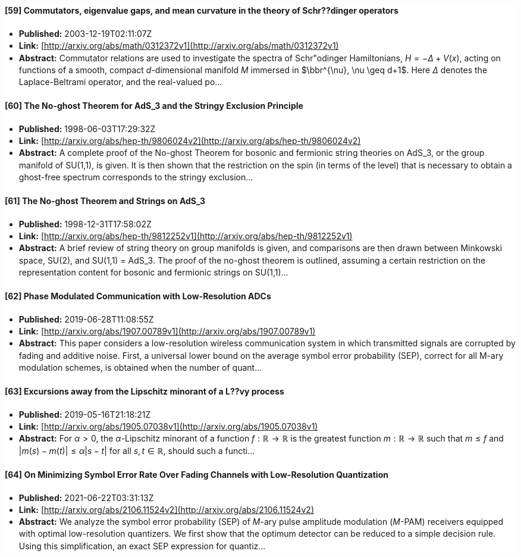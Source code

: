 #### [59] Commutators, eigenvalue gaps, and mean curvature in the theory of Schr??dinger operators
- **Published:** 2003-12-19T02:11:07Z
- **Link:** [http://arxiv.org/abs/math/0312372v1](http://arxiv.org/abs/math/0312372v1)
- **Abstract:** Commutator relations are used to investigate the spectra of Schr\"odinger Hamiltonians, $H = -\Delta + V({x}),$ acting on functions of a smooth, compact $d$-dimensional manifold $M$ immersed in $\bbr^{\nu}, \nu \geq d+1$. Here $\Delta$ denotes the Laplace-Beltrami operator, and the real-valued po...

#### [60] The No-ghost Theorem for AdS_3 and the Stringy Exclusion Principle
- **Published:** 1998-06-03T17:29:32Z
- **Link:** [http://arxiv.org/abs/hep-th/9806024v2](http://arxiv.org/abs/hep-th/9806024v2)
- **Abstract:** A complete proof of the No-ghost Theorem for bosonic and fermionic string theories on AdS_3, or the group manifold of SU(1,1), is given. It is then shown that the restriction on the spin (in terms of the level) that is necessary to obtain a ghost-free spectrum corresponds to the stringy exclusion...

#### [61] The No-ghost Theorem and Strings on AdS_3
- **Published:** 1998-12-31T17:58:02Z
- **Link:** [http://arxiv.org/abs/hep-th/9812252v1](http://arxiv.org/abs/hep-th/9812252v1)
- **Abstract:** A brief review of string theory on group manifolds is given, and comparisons are then drawn between Minkowski space, SU(2), and SU(1,1) = AdS_3. The proof of the no-ghost theorem is outlined, assuming a certain restriction on the representation content for bosonic and fermionic strings on SU(1,1)...

#### [62] Phase Modulated Communication with Low-Resolution ADCs
- **Published:** 2019-06-28T11:08:55Z
- **Link:** [http://arxiv.org/abs/1907.00789v1](http://arxiv.org/abs/1907.00789v1)
- **Abstract:** This paper considers a low-resolution wireless communication system in which transmitted signals are corrupted by fading and additive noise. First, a universal lower bound on the average symbol error probability (SEP), correct for all M-ary modulation schemes, is obtained when the number of quant...

#### [63] Excursions away from the Lipschitz minorant of a L??vy process
- **Published:** 2019-05-16T21:18:21Z
- **Link:** [http://arxiv.org/abs/1905.07038v1](http://arxiv.org/abs/1905.07038v1)
- **Abstract:** For $\alpha >0$, the $\alpha$-Lipschitz minorant of a function $f : \mathbb{R} \rightarrow \mathbb{R}$ is the greatest function $m : \mathbb{R} \rightarrow \mathbb{R}$ such that $m \leq f$ and $\vert m(s) - m(t) \vert \leq \alpha \vert s-t \vert$ for all $s,t \in \mathbb{R}$, should such a functi...

#### [64] On Minimizing Symbol Error Rate Over Fading Channels with Low-Resolution Quantization
- **Published:** 2021-06-22T03:31:13Z
- **Link:** [http://arxiv.org/abs/2106.11524v2](http://arxiv.org/abs/2106.11524v2)
- **Abstract:** We analyze the symbol error probability (SEP) of $M$-ary pulse amplitude modulation ($M$-PAM) receivers equipped with optimal low-resolution quantizers. We first show that the optimum detector can be reduced to a simple decision rule. Using this simplification, an exact SEP expression for quantiz...
